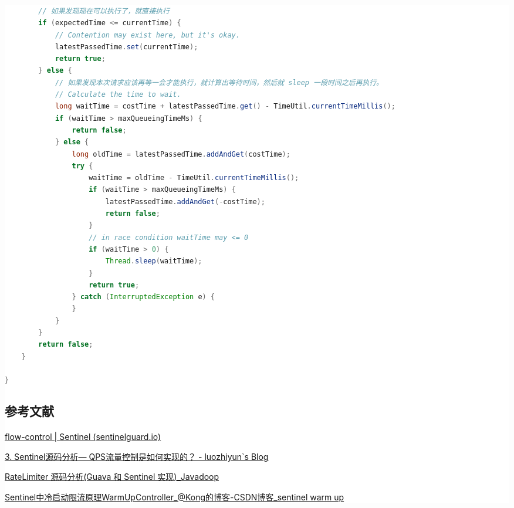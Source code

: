 ```java
        // 如果发现现在可以执行了，就直接执行
        if (expectedTime <= currentTime) {
            // Contention may exist here, but it's okay.
            latestPassedTime.set(currentTime);
            return true;
        } else {
            // 如果发现本次请求应该再等一会才能执行，就计算出等待时间，然后就 sleep 一段时间之后再执行。
            // Calculate the time to wait.
            long waitTime = costTime + latestPassedTime.get() - TimeUtil.currentTimeMillis();
            if (waitTime > maxQueueingTimeMs) {
                return false;
            } else {
                long oldTime = latestPassedTime.addAndGet(costTime);
                try {
                    waitTime = oldTime - TimeUtil.currentTimeMillis();
                    if (waitTime > maxQueueingTimeMs) {
                        latestPassedTime.addAndGet(-costTime);
                        return false;
                    }
                    // in race condition waitTime may <= 0
                    if (waitTime > 0) {
                        Thread.sleep(waitTime);
                    }
                    return true;
                } catch (InterruptedException e) {
                }
            }
        }
        return false;
    }

}
```

## 参考文献

[flow-control | Sentinel (sentinelguard.io)](https://sentinelguard.io/zh-cn/docs/flow-control.html)

[3. Sentinel源码分析— QPS流量控制是如何实现的？ - luozhiyun`s Blog](https://www.luozhiyun.com/archives/79)

[RateLimiter 源码分析(Guava 和 Sentinel 实现)_Javadoop](https://www.javadoop.com/post/rate-limiter)

[Sentinel中冷启动限流原理WarmUpController_@Kong的博客-CSDN博客_sentinel warm up](https://blog.csdn.net/qq_33811736/article/details/119453868)
